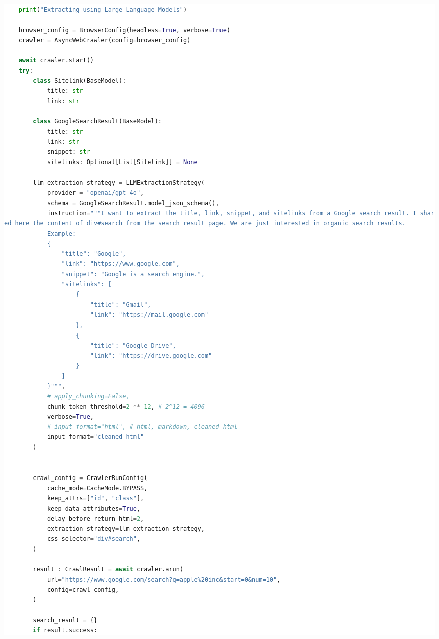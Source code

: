 ```py Example of making SERPAPI
    print("Extracting using Large Language Models")

    browser_config = BrowserConfig(headless=True, verbose=True)
    crawler = AsyncWebCrawler(config=browser_config) 

    await crawler.start()
    try:
        class Sitelink(BaseModel):
            title: str
            link: str

        class GoogleSearchResult(BaseModel):
            title: str
            link: str
            snippet: str
            sitelinks: Optional[List[Sitelink]] = None        

        llm_extraction_strategy = LLMExtractionStrategy(
            provider = "openai/gpt-4o",
            schema = GoogleSearchResult.model_json_schema(),
            instruction="""I want to extract the title, link, snippet, and sitelinks from a Google search result. I shared here the content of div#search from the search result page. We are just interested in organic search results.
            Example: 
            {
                "title": "Google",
                "link": "https://www.google.com",
                "snippet": "Google is a search engine.",
                "sitelinks": [
                    {
                        "title": "Gmail",
                        "link": "https://mail.google.com"
                    },
                    {
                        "title": "Google Drive",
                        "link": "https://drive.google.com"
                    }
                ]
            }""",
            # apply_chunking=False,
            chunk_token_threshold=2 ** 12, # 2^12 = 4096
            verbose=True,
            # input_format="html", # html, markdown, cleaned_html
            input_format="cleaned_html"
        )


        crawl_config = CrawlerRunConfig(
            cache_mode=CacheMode.BYPASS,
            keep_attrs=["id", "class"],
            keep_data_attributes=True,
            delay_before_return_html=2,
            extraction_strategy=llm_extraction_strategy,
            css_selector="div#search",
        )

        result : CrawlResult = await crawler.arun(
            url="https://www.google.com/search?q=apple%20inc&start=0&num=10",
            config=crawl_config,
        )
    
        search_result = {}
        if result.success:
```